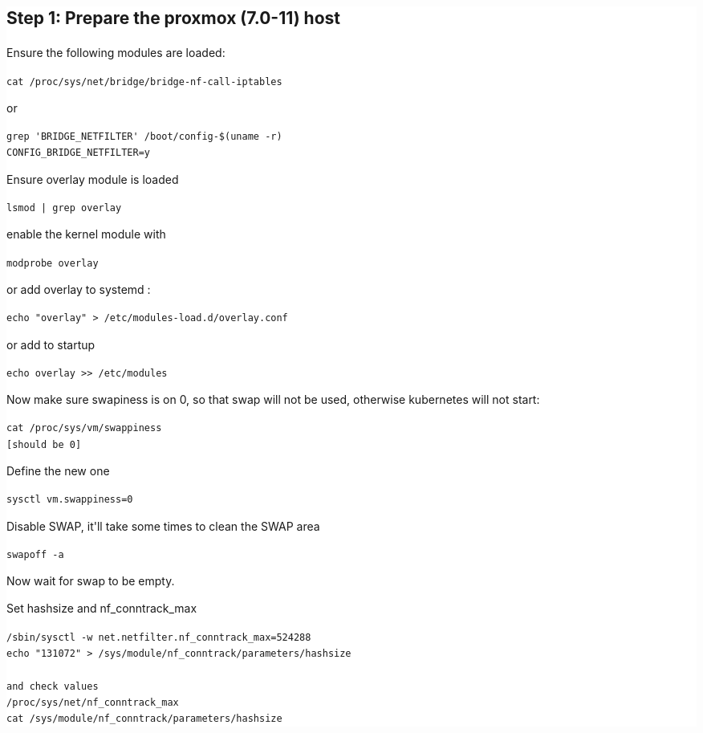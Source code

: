 ## Step 1: Prepare the proxmox (7.0-11) host

Ensure the following modules are loaded:
```
cat /proc/sys/net/bridge/bridge-nf-call-iptables
```
or
```
grep 'BRIDGE_NETFILTER' /boot/config-$(uname -r)
CONFIG_BRIDGE_NETFILTER=y
```

Ensure overlay module is loaded
```
lsmod | grep overlay
```

enable the kernel module with
```
modprobe overlay
```
or add overlay to systemd :
```
echo "overlay" > /etc/modules-load.d/overlay.conf
```
or add to startup
```
echo overlay >> /etc/modules
```

Now make sure swapiness is on 0, so that swap will not be used, otherwise kubernetes will not start:

```
cat /proc/sys/vm/swappiness
[should be 0]
```

Define the new one

```
sysctl vm.swappiness=0
```

Disable SWAP, it'll take some times to clean the SWAP area
```
swapoff -a
```
Now wait for swap to be empty.

Set hashsize and nf_conntrack_max
```
/sbin/sysctl -w net.netfilter.nf_conntrack_max=524288
echo "131072" > /sys/module/nf_conntrack/parameters/hashsize

and check values
/proc/sys/net/nf_conntrack_max
cat /sys/module/nf_conntrack/parameters/hashsize
```

